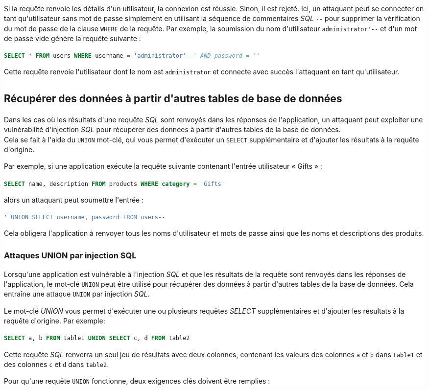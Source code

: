 Si la requête renvoie les détails d'un utilisateur, la connexion est réussie. Sinon, il est rejeté.
Ici, un attaquant peut se connecter en tant qu'utilisateur sans mot de passe simplement en utilisant la séquence de commentaires *SQL* `--` pour supprimer la vérification du mot de passe de la clause `WHERE` de la requête. Par exemple, la soumission du nom d'utilisateur `administrator'--` et d'un mot de passe vide génère la requête suivante :

```sql
SELECT * FROM users WHERE username = 'administrator'--' AND password = ''
```

Cette requête renvoie l'utilisateur dont le nom est `administrator` et connecte avec succès l'attaquant en tant qu'utilisateur.

## Récupérer des données à partir d'autres tables de base de données

Dans les cas où les résultats d'une requête *SQL* sont renvoyés dans les réponses de l'application, un attaquant peut exploiter une vulnérabilité d'injection *SQL* pour récupérer des données à partir d'autres tables de la base de données.  
Cela se fait à l'aide du `UNION` mot-clé, qui vous permet d'exécuter un `SELECT`  supplémentaire et d'ajouter les résultats à la requête d'origine.


Par exemple, si une application exécute la requête suivante contenant l'entrée utilisateur « Gifts » :

```sql
SELECT name, description FROM products WHERE category = 'Gifts'
```

alors un attaquant peut soumettre l'entrée :

```sql
' UNION SELECT username, password FROM users--
```

Cela obligera l'application à renvoyer tous les noms d'utilisateur et mots de passe ainsi que les noms et descriptions des produits.

### Attaques UNION par injection SQL

Lorsqu'une application est vulnérable à l'injection *SQL* et que les résultats de la requête sont renvoyés dans les réponses de l'application, le mot-clé `UNION` peut être utilisé pour récupérer des données à partir d'autres tables de la base de données. Cela entraîne une attaque `UNION` par injection *SQL*.

Le mot-clé *UNION* vous permet d'exécuter une ou plusieurs requêtes *SELECT* supplémentaires et d'ajouter les résultats à la requête d'origine.
Par exemple:

```sql
SELECT a, b FROM table1 UNION SELECT c, d FROM table2
```

Cette requête *SQL* renverra un seul jeu de résultats avec deux colonnes, contenant les valeurs des colonnes `a` et `b` dans `table1` et des colonnes `c` et `d` dans `table2`.

Pour qu'une requête `UNION` fonctionne, deux exigences clés doivent être remplies :
